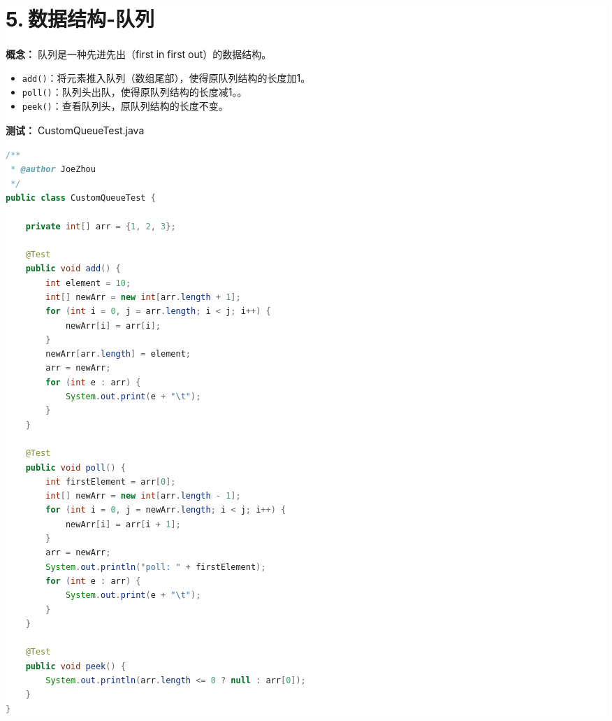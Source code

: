 # 5. 数据结构-队列

**概念：** 队列是一种先进先出（first in first out）的数据结构。
- `add()`：将元素推入队列（数组尾部），使得原队列结构的长度加1。
- `poll()`：队列头出队，使得原队列结构的长度减1。。
- `peek()`：查看队列头，原队列结构的长度不变。

**测试：** CustomQueueTest.java
```java
/**
 * @author JoeZhou
 */
public class CustomQueueTest {

    private int[] arr = {1, 2, 3};

    @Test
    public void add() {
        int element = 10;
        int[] newArr = new int[arr.length + 1];
        for (int i = 0, j = arr.length; i < j; i++) {
            newArr[i] = arr[i];
        }
        newArr[arr.length] = element;
        arr = newArr;
        for (int e : arr) {
            System.out.print(e + "\t");
        }
    }

    @Test
    public void poll() {
        int firstElement = arr[0];
        int[] newArr = new int[arr.length - 1];
        for (int i = 0, j = newArr.length; i < j; i++) {
            newArr[i] = arr[i + 1];
        }
        arr = newArr;
        System.out.println("poll: " + firstElement);
        for (int e : arr) {
            System.out.print(e + "\t");
        }
    }

    @Test
    public void peek() {
        System.out.println(arr.length <= 0 ? null : arr[0]);
    }
}
```